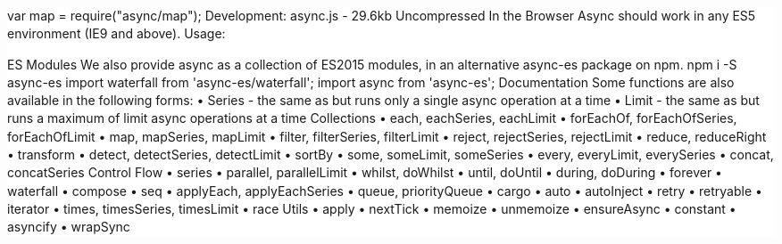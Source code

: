 var map = require("async/map");
Development: async.js - 29.6kb Uncompressed
In the Browser
Async should work in any ES5 environment (IE9 and above).
Usage:
<script type="text/javascript" src="async.js"></script>
<script type="text/javascript">
 
    async.map(data, asyncProcess, function(err, results){
        alert(results);
    });
 
</script> 
ES Modules
We also provide async as a collection of ES2015 modules, in an alternative async-es package on npm.
npm i -S async-es
import waterfall from 'async-es/waterfall';
import async from 'async-es';
Documentation
Some functions are also available in the following forms:
•	<name>Series - the same as <name> but runs only a single async operation at a time
•	<name>Limit - the same as <name> but runs a maximum of limit async operations at a time
Collections
•	each, eachSeries, eachLimit
•	forEachOf, forEachOfSeries, forEachOfLimit
•	map, mapSeries, mapLimit
•	filter, filterSeries, filterLimit
•	reject, rejectSeries, rejectLimit
•	reduce, reduceRight
•	transform
•	detect, detectSeries, detectLimit
•	sortBy
•	some, someLimit, someSeries
•	every, everyLimit, everySeries
•	concat, concatSeries
Control Flow
•	series
•	parallel, parallelLimit
•	whilst, doWhilst
•	until, doUntil
•	during, doDuring
•	forever
•	waterfall
•	compose
•	seq
•	applyEach, applyEachSeries
•	queue, priorityQueue
•	cargo
•	auto
•	autoInject
•	retry
•	retryable
•	iterator
•	times, timesSeries, timesLimit
•	race
Utils
•	apply
•	nextTick
•	memoize
•	unmemoize
•	ensureAsync
•	constant
•	asyncify
•	wrapSync